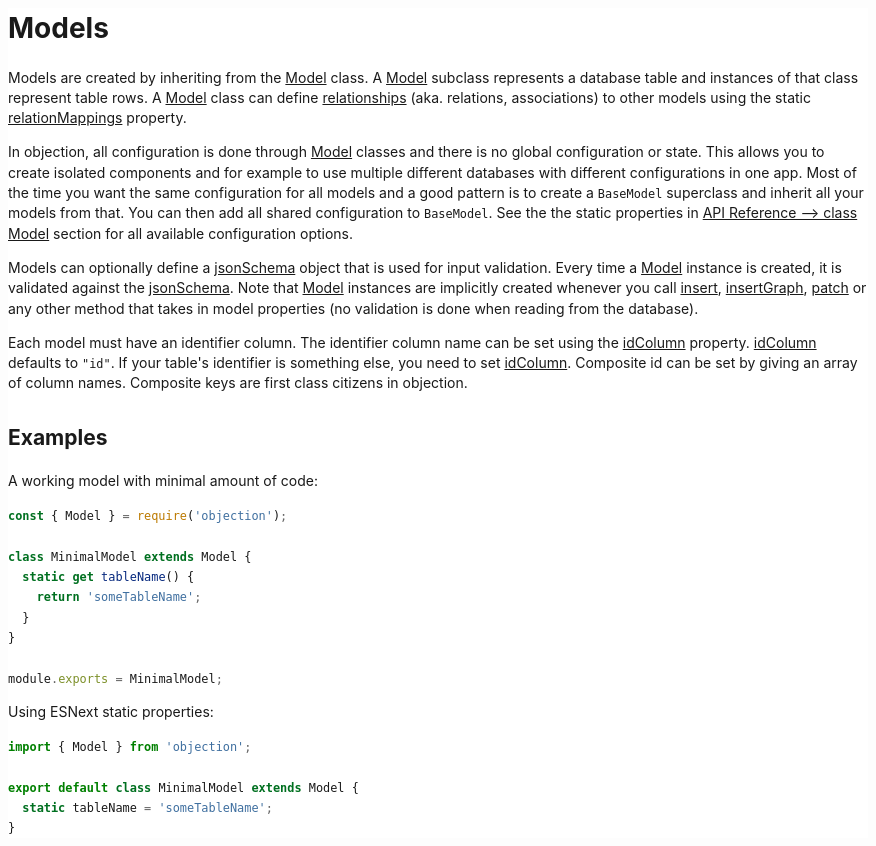 # Models

Models are created by inheriting from the [Model](/api/model.html) class. A [Model](/api/model.html) subclass represents a database table and instances of that class represent table rows. A [Model](/api/model.html) class can define [relationships](/guide/relations.html) (aka. relations, associations) to other models using the static [relationMappings](/api/model.html#static-relationmappings) property.

In objection, all configuration is done through [Model](/api/model.html) classes and there is no global configuration or state. This allows you to create isolated components and for example to use multiple different databases with different configurations in one app. Most of the time you want the same configuration for all models and a good pattern is to create a `BaseModel` superclass and inherit all your models from that. You can then add all shared configuration to `BaseModel`. See the the static properties in [API Reference --> class Model](/api/model.html#static-tablename) section for all available configuration options.

Models can optionally define a [jsonSchema](/api/model.html#static-jsonschema) object that is used for input validation. Every time a [Model](/api/model.html) instance is created, it is validated against the [jsonSchema](/api/model.html#static-tablename). Note that [Model](/api/model.html) instances are implicitly created whenever you call [insert](/api/query-builder.html#insert), [insertGraph](/api/query-builder.html#insertgraph), [patch](/api/query-builder.html#patch) or any other method that takes in model properties (no validation is done when reading from the database).

Each model must have an identifier column. The identifier column name can be set using the [idColumn](/api/model.html#static-idcolumn) property. [idColumn](/api/model.html#static-idcolumn) defaults to `"id"`. If your table's identifier is something else, you need to set [idColumn](/api/model.html#static-idcolumn). Composite id can be set by giving an array of column names. Composite keys are first class citizens in objection.

## Examples

A working model with minimal amount of code:

```js
const { Model } = require('objection');

class MinimalModel extends Model {
  static get tableName() {
    return 'someTableName';
  }
}

module.exports = MinimalModel;
```

Using ESNext static properties:

```js
import { Model } from 'objection';

export default class MinimalModel extends Model {
  static tableName = 'someTableName';
}
```
